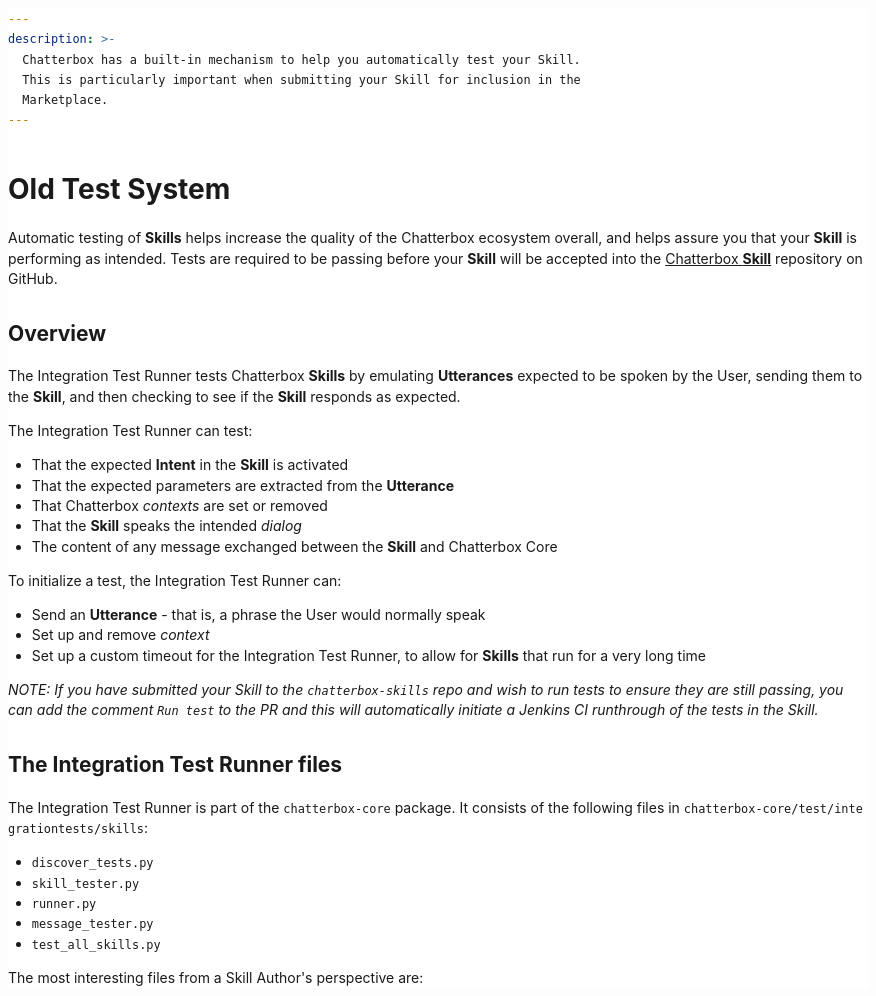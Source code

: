 ```yaml
---
description: >-
  Chatterbox has a built-in mechanism to help you automatically test your Skill.
  This is particularly important when submitting your Skill for inclusion in the
  Marketplace.
---
```


# Old Test System

Automatic testing of **Skills** helps increase the quality of the Chatterbox ecosystem overall, and helps assure you that your **Skill** is performing as intended. Tests are required to be passing before your **Skill** will be accepted into the [Chatterbox **Skill**](https://github.com/ChatterboxAI/chatterbox-skills) repository on GitHub.

## Overview

The Integration Test Runner tests Chatterbox **Skills** by emulating **Utterances** expected to be spoken by the User, sending them to the **Skill**, and then checking to see if the **Skill** responds as expected.

The Integration Test Runner can test:

* That the expected **Intent** in the **Skill** is activated
* That the expected parameters are extracted from the **Utterance**
* That Chatterbox _contexts_ are set or removed
* That the **Skill** speaks the intended _dialog_
* The content of any message exchanged between the **Skill** and Chatterbox Core

To initialize a test, the Integration Test Runner can:

* Send an **Utterance** - that is, a phrase the User would normally speak
* Set up and remove _context_
* Set up a custom timeout for the Integration Test Runner, to allow for **Skills** that run for a very long time

_NOTE: If you have submitted your Skill to the `chatterbox-skills` repo and wish to run tests to ensure they are still passing, you can add the comment `Run test` to the PR and this will automatically initiate a Jenkins CI runthrough of the tests in the Skill._

## The Integration Test Runner files

The Integration Test Runner is part of the `chatterbox-core` package. It consists of the following files in `chatterbox-core/test/integrationtests/skills`:

* `discover_tests.py`
* `skill_tester.py`
* `runner.py`
* `message_tester.py`
* `test_all_skills.py`

The most interesting files from a Skill Author's perspective are:
